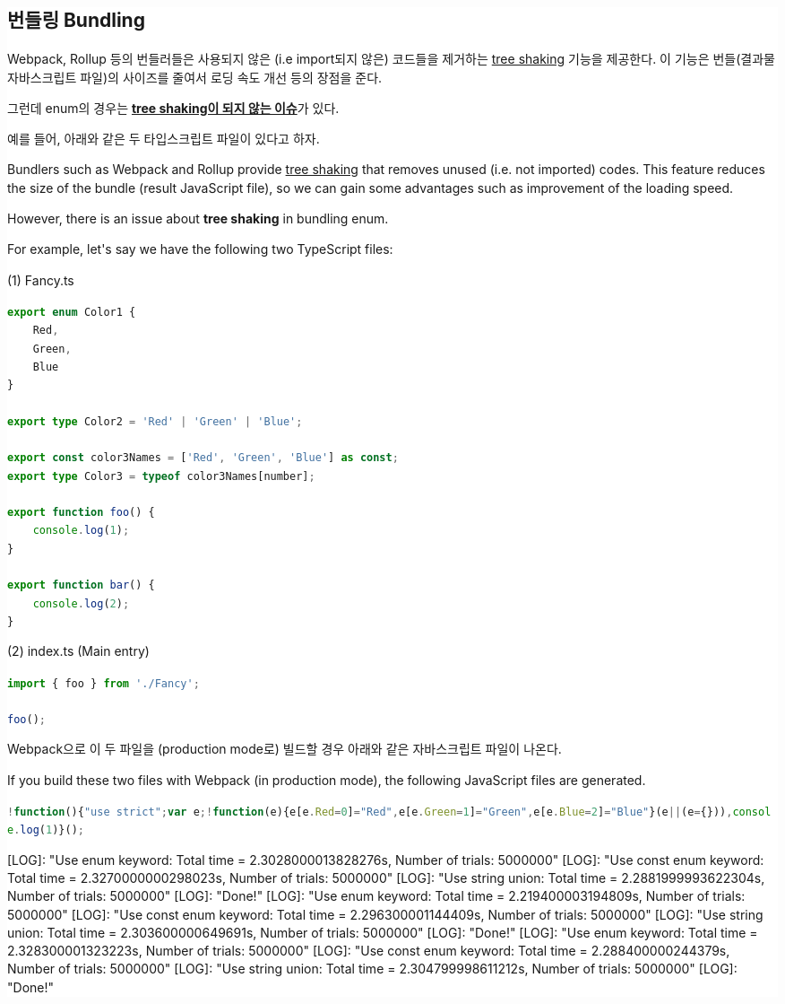 ## 번들링 Bundling

Webpack, Rollup 등의 번들러들은 사용되지 않은 (i.e import되지 않은) 코드들을 제거하는 [tree shaking](https://webpack.js.org/guides/tree-shaking/) 기능을 제공한다.
이 기능은 번들(결과물 자바스크립트 파일)의 사이즈를 줄여서 로딩 속도 개선 등의 장점을 준다.

그런데 enum의 경우는 [**tree shaking이 되지 않는 이슈**](https://engineering.linecorp.com/ko/blog/typescript-enum-tree-shaking/)가 있다.

예를 들어, 아래와 같은 두 타입스크립트 파일이 있다고 하자.

Bundlers such as Webpack and Rollup provide [tree shaking](https://webpack.js.org/guides/tree-shaking/) that removes unused (i.e. not imported) codes.
This feature reduces the size of the bundle (result JavaScript file), so we can gain some advantages such as improvement of the loading speed.

However, there is an issue about **tree shaking** in bundling enum.

For example, let's say we have the following two TypeScript files:

(1) Fancy.ts

```typescript
export enum Color1 {
    Red,
    Green,
    Blue
}

export type Color2 = 'Red' | 'Green' | 'Blue';

export const color3Names = ['Red', 'Green', 'Blue'] as const;
export type Color3 = typeof color3Names[number];

export function foo() {
    console.log(1);
}

export function bar() {
    console.log(2);
}
```

(2) index.ts (Main entry)

```typescript
import { foo } from './Fancy';

foo();
```

Webpack으로 이 두 파일을 (production mode로) 빌드할 경우 아래와 같은 자바스크립트 파일이 나온다.

If you build these two files with Webpack (in production mode), the following JavaScript files are generated.

```javascript
!function(){"use strict";var e;!function(e){e[e.Red=0]="Red",e[e.Green=1]="Green",e[e.Blue=2]="Blue"}(e||(e={})),console.log(1)}();
```


[LOG]: "Use enum keyword: Total time = 2.3028000013828276s, Number of trials: 5000000" 
[LOG]: "Use const enum keyword: Total time = 2.3270000000298023s, Number of trials: 5000000" 
[LOG]: "Use string union: Total time = 2.2881999993622304s, Number of trials: 5000000" 
[LOG]: "Done!" 
[LOG]: "Use enum keyword: Total time = 2.219400003194809s, Number of trials: 5000000" 
[LOG]: "Use const enum keyword: Total time = 2.296300001144409s, Number of trials: 5000000" 
[LOG]: "Use string union: Total time = 2.303600000649691s, Number of trials: 5000000" 
[LOG]: "Done!" 
[LOG]: "Use enum keyword: Total time = 2.328300001323223s, Number of trials: 5000000" 
[LOG]: "Use const enum keyword: Total time = 2.288400000244379s, Number of trials: 5000000" 
[LOG]: "Use string union: Total time = 2.304799998611212s, Number of trials: 5000000" 
[LOG]: "Done!" 